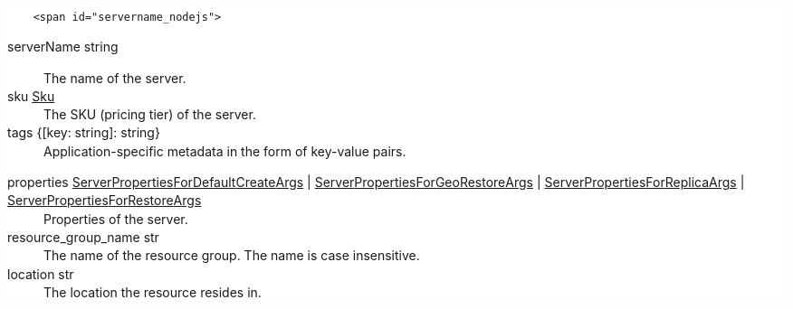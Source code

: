         <span id="servername_nodejs">
<a data-swiftype-name="resource-property" data-swiftype-type="text" href="#servername_nodejs" style="color: inherit; text-decoration: inherit;">server<wbr>Name</a>
</span>
        <span class="property-indicator"></span>
        <span class="property-type">string</span>
    </dt>
    <dd>The name of the server.</dd><dt class="property-optional"
            title="Optional">
        <span id="sku_nodejs">
<a data-swiftype-name="resource-property" data-swiftype-type="text" href="#sku_nodejs" style="color: inherit; text-decoration: inherit;">sku</a>
</span>
        <span class="property-indicator"></span>
        <span class="property-type"><a href="#sku">Sku</a></span>
    </dt>
    <dd>The SKU (pricing tier) of the server.</dd><dt class="property-optional"
            title="Optional">
        <span id="tags_nodejs">
<a data-swiftype-name="resource-property" data-swiftype-type="text" href="#tags_nodejs" style="color: inherit; text-decoration: inherit;">tags</a>
</span>
        <span class="property-indicator"></span>
        <span class="property-type">{[key: string]: string}</span>
    </dt>
    <dd>Application-specific metadata in the form of key-value pairs.</dd></dl>
</pulumi-choosable>
</div>

<div>
<pulumi-choosable type="language" values="python">
<dl class="resources-properties"><dt class="property-required"
            title="Required">
        <span id="properties_python">
<a data-swiftype-name="resource-property" data-swiftype-type="text" href="#properties_python" style="color: inherit; text-decoration: inherit;">properties</a>
</span>
        <span class="property-indicator"></span>
        <span class="property-type"><a href="#serverpropertiesfordefaultcreate">Server<wbr>Properties<wbr>For<wbr>Default<wbr>Create<wbr>Args</a> | <a href="#serverpropertiesforgeorestore">Server<wbr>Properties<wbr>For<wbr>Geo<wbr>Restore<wbr>Args</a> | <a href="#serverpropertiesforreplica">Server<wbr>Properties<wbr>For<wbr>Replica<wbr>Args</a> | <a href="#serverpropertiesforrestore">Server<wbr>Properties<wbr>For<wbr>Restore<wbr>Args</a></span>
    </dt>
    <dd>Properties of the server.</dd><dt class="property-required property-replacement"
            title="Required">
        <span id="resource_group_name_python">
<a data-swiftype-name="resource-property" data-swiftype-type="text" href="#resource_group_name_python" style="color: inherit; text-decoration: inherit;">resource_<wbr>group_<wbr>name</a>
</span>
        <span class="property-indicator"></span>
        <span class="property-type">str</span>
    </dt>
    <dd>The name of the resource group. The name is case insensitive.</dd><dt class="property-optional"
            title="Optional">
        <span id="location_python">
<a data-swiftype-name="resource-property" data-swiftype-type="text" href="#location_python" style="color: inherit; text-decoration: inherit;">location</a>
</span>
        <span class="property-indicator"></span>
        <span class="property-type">str</span>
    </dt>
    <dd>The location the resource resides in.</dd><dt class="property-optional property-replacement"
            title="Optional">
